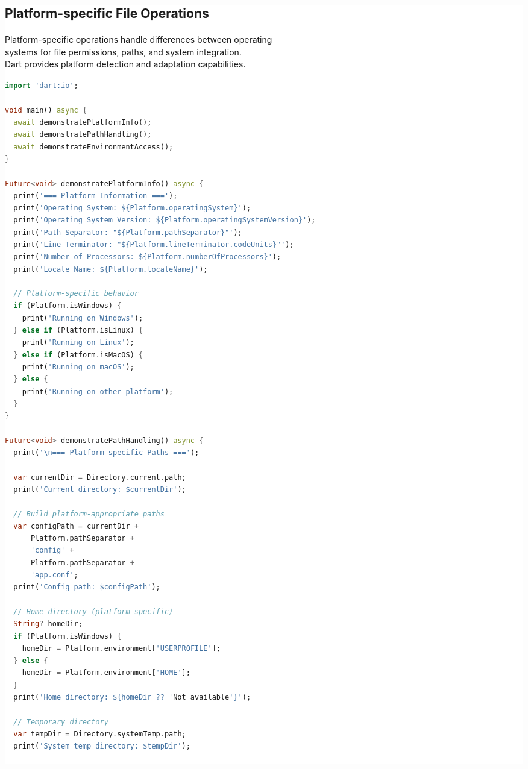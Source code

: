 
## Platform-specific File Operations

Platform-specific operations handle differences between operating  
systems for file permissions, paths, and system integration.  
Dart provides platform detection and adaptation capabilities.  

```dart
import 'dart:io';

void main() async {
  await demonstratePlatformInfo();
  await demonstratePathHandling();
  await demonstrateEnvironmentAccess();
}

Future<void> demonstratePlatformInfo() async {
  print('=== Platform Information ===');
  print('Operating System: ${Platform.operatingSystem}');
  print('Operating System Version: ${Platform.operatingSystemVersion}');
  print('Path Separator: "${Platform.pathSeparator}"');
  print('Line Terminator: "${Platform.lineTerminator.codeUnits}"');
  print('Number of Processors: ${Platform.numberOfProcessors}');
  print('Locale Name: ${Platform.localeName}');
  
  // Platform-specific behavior
  if (Platform.isWindows) {
    print('Running on Windows');
  } else if (Platform.isLinux) {
    print('Running on Linux');
  } else if (Platform.isMacOS) {
    print('Running on macOS');
  } else {
    print('Running on other platform');
  }
}

Future<void> demonstratePathHandling() async {
  print('\n=== Platform-specific Paths ===');
  
  var currentDir = Directory.current.path;
  print('Current directory: $currentDir');
  
  // Build platform-appropriate paths
  var configPath = currentDir + 
      Platform.pathSeparator + 
      'config' + 
      Platform.pathSeparator + 
      'app.conf';
  print('Config path: $configPath');
  
  // Home directory (platform-specific)
  String? homeDir;
  if (Platform.isWindows) {
    homeDir = Platform.environment['USERPROFILE'];
  } else {
    homeDir = Platform.environment['HOME'];
  }
  print('Home directory: ${homeDir ?? 'Not available'}');
  
  // Temporary directory
  var tempDir = Directory.systemTemp.path;
  print('System temp directory: $tempDir');
  
```